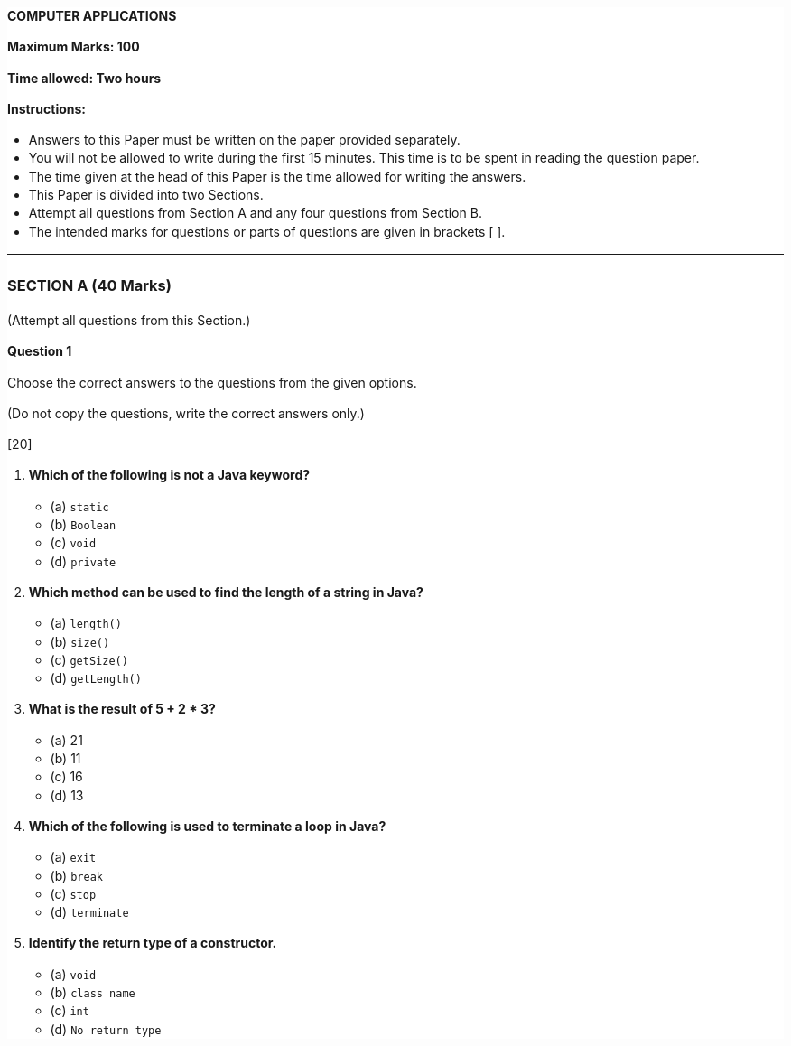 **COMPUTER APPLICATIONS**

**Maximum Marks: 100**

**Time allowed: Two hours**

**Instructions:**
- Answers to this Paper must be written on the paper provided separately.
- You will not be allowed to write during the first 15 minutes. This time is to be spent in reading the question paper.
- The time given at the head of this Paper is the time allowed for writing the answers.
- This Paper is divided into two Sections.
- Attempt all questions from Section A and any four questions from Section B.
- The intended marks for questions or parts of questions are given in brackets [ ].

---

### SECTION A (40 Marks)

(Attempt all questions from this Section.)

**Question 1**

Choose the correct answers to the questions from the given options.  

(Do not copy the questions, write the correct answers only.)

[20]

1. **Which of the following is not a Java keyword?**
   - (a) `static`
   - (b) `Boolean`
   - (c) `void`
   - (d) `private`

2. **Which method can be used to find the length of a string in Java?**
   - (a) `length()`
   - (b) `size()`
   - (c) `getSize()`
   - (d) `getLength()`

3. **What is the result of 5 + 2 * 3?**
   - (a) 21
   - (b) 11
   - (c) 16
   - (d) 13

4. **Which of the following is used to terminate a loop in Java?**
   - (a) `exit`
   - (b) `break`
   - (c) `stop`
   - (d) `terminate`

5. **Identify the return type of a constructor.**
   - (a) `void`
   - (b) `class name`
   - (c) `int`
   - (d) `No return type`
